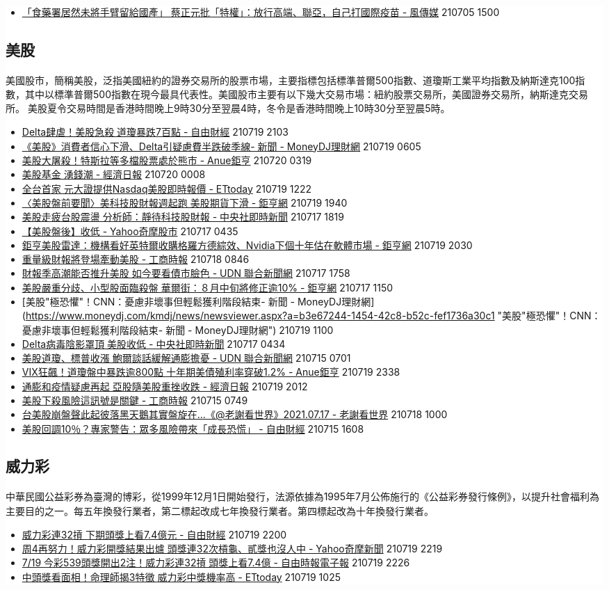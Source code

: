 - [「食藥署居然未將手臂留給國產」 蔡正元批「特權」：放行高端、聯亞，自己打國際疫苗 - 風傳媒](https://www.storm.mg/article/3797152 "「食藥署居然未將手臂留給國產」 蔡正元批「特權」：放行高端、聯亞，自己打國際疫苗 - 風傳媒") 210705 1500

## 美股

美國股市，簡稱美股，泛指美國紐約的證券交易所的股票市場，主要指標包括標準普爾500指數、道瓊斯工業平均指數及納斯達克100指數，其中以標準普爾500指數在現今最具代表性。美國股市主要有以下幾大交易市場：紐約股票交易​​所，美國證券交易所，納斯達克交易所。
美股夏令交易時間是香港時間晚上9時30分至翌晨4時，冬令是香港時間晚上10時30分至翌晨5時。
- [Delta肆虐！美股急殺 道瓊暴跌7百點 - 自由財經](https://ec.ltn.com.tw/article/breakingnews/3608922 "Delta肆虐！美股急殺 道瓊暴跌7百點 - 自由財經") 210719 2103
- [《美股》消費者信心下滑、Delta引疑慮費半跌破季線- 新聞 - MoneyDJ理財網](https://www.moneydj.com/kmdj/news/newsviewer.aspx?a=dc365cac-2f41-4eda-80ff-265a9f6bad91 "《美股》消費者信心下滑、Delta引疑慮費半跌破季線- 新聞 - MoneyDJ理財網") 210719 0605
- [美股大屠殺！特斯拉等多檔股票處於熊市 - Anue鉅亨](https://news.cnyes.com/news/id/4682876 "美股大屠殺！特斯拉等多檔股票處於熊市 - Anue鉅亨") 210720 0319
- [美股基金 湧錢潮 - 經濟日報](https://money.udn.com/money/story/5618/5612750 "美股基金 湧錢潮 - 經濟日報") 210720 0008
- [全台首家 元大證提供Nasdaq美股即時報價 - ETtoday](https://finance.ettoday.net/news/2030007 "全台首家 元大證提供Nasdaq美股即時報價 - ETtoday") 210719 1222
- [〈美股盤前要聞〉美科技股財報週起跑 美股期貨下滑 - 鉅亨網](https://news.cnyes.com/news/id/4682550 "〈美股盤前要聞〉美科技股財報週起跑 美股期貨下滑 - 鉅亨網") 210719 1940
- [美股走疲台股震盪 分析師：靜待科技股財報 - 中央社即時新聞](https://www.cna.com.tw/news/afe/202107170182.aspx "美股走疲台股震盪 分析師：靜待科技股財報 - 中央社即時新聞") 210717 1819
- [【美股盤後】收低 - Yahoo奇摩股市](https://tw.stock.yahoo.com/news/%E7%BE%8E%E8%82%A1%E7%9B%A4%E5%BE%8C-%E6%94%B6%E4%BD%8E-203549684.html "【美股盤後】收低 - Yahoo奇摩股市") 210717 0435
- [鉅亨美股雷達：機構看好英特爾收購格羅方德綜效、Nvidia下個十年估在軟體市場 - 鉅亨網](https://news.cnyes.com/news/id/4682633?exp=a "鉅亨美股雷達：機構看好英特爾收購格羅方德綜效、Nvidia下個十年估在軟體市場 - 鉅亨網") 210719 2030
- [重量級財報將登場牽動美股 - 工商時報](https://ctee.com.tw/news/global/489933.html "重量級財報將登場牽動美股 - 工商時報") 210718 0846
- [財報季高潮能否推升美股 如今要看債市臉色 - UDN 聯合新聞網](https://udn.com/news/story/6811/5608647 "財報季高潮能否推升美股 如今要看債市臉色 - UDN 聯合新聞網") 210717 1758
- [美股嚴重分歧、小型股面臨殺盤 華爾街：８月中旬將修正逾10% - 鉅亨網](https://m.cnyes.com/news/id/4681847 "美股嚴重分歧、小型股面臨殺盤 華爾街：８月中旬將修正逾10% - 鉅亨網") 210717 1150
- [美股"極恐懼"！CNN：憂慮非壞事但輕鬆獲利階段結束- 新聞 - MoneyDJ理財網](https://www.moneydj.com/kmdj/news/newsviewer.aspx?a=b3e67244-1454-42c8-b52c-fef1736a30c1 "美股"極恐懼"！CNN：憂慮非壞事但輕鬆獲利階段結束- 新聞 - MoneyDJ理財網") 210719 1100
- [Delta病毒陰影罩頂 美股收低 - 中央社即時新聞](https://www.cna.com.tw/news/afe/202107170014.aspx "Delta病毒陰影罩頂 美股收低 - 中央社即時新聞") 210717 0434
- [美股道瓊、標普收漲 鮑爾談話緩解通膨擔憂 - UDN 聯合新聞網](https://udn.com/news/story/6811/5602536 "美股道瓊、標普收漲 鮑爾談話緩解通膨擔憂 - UDN 聯合新聞網") 210715 0701
- [VIX狂飆！道瓊盤中暴跌逾800點 十年期美債殖利率穿破1.2% - Anue鉅亨](https://news.cnyes.com/news/id/4682830 "VIX狂飆！道瓊盤中暴跌逾800點 十年期美債殖利率穿破1.2% - Anue鉅亨") 210719 2338
- [通膨和疫情疑慮再起 亞股隨美股重挫收跌 - 經濟日報](https://money.udn.com/money/story/5599/5612628 "通膨和疫情疑慮再起 亞股隨美股重挫收跌 - 經濟日報") 210719 2012
- [美股下殺風險這訊號是關鍵 - 工商時報](https://ctee.com.tw/news/global/488778.html "美股下殺風險這訊號是關鍵 - 工商時報") 210715 0749
- [台美股崩盤聲此起彼落黑天鵝其實盤旋在…《@老謝看世界》2021.07.17 - 老謝看世界](https://www.youtube.com/watch?v=pxGBuRtu6VY "台美股崩盤聲此起彼落黑天鵝其實盤旋在…《@老謝看世界》2021.07.17 - 老謝看世界") 210718 1000
- [美股回調10％？專家警告：眾多風險帶來「成長恐慌」 - 自由財經](https://ec.ltn.com.tw/article/breakingnews/3604535 "美股回調10％？專家警告：眾多風險帶來「成長恐慌」 - 自由財經") 210715 1608

## 威力彩

中華民國公益彩券為臺灣的博彩，從1999年12月1日開始發行，法源依據為1995年7月公佈施行的《公益彩券發行條例》，以提升社會福利為主要目的之一。每五年換發行業者，第二標起改成七年換發行業者。第四標起改為十年換發行業者。
- [威力彩連32摃 下期頭獎上看7.4億元 - 自由財經](https://ec.ltn.com.tw/article/breakingnews/3608995 "威力彩連32摃 下期頭獎上看7.4億元 - 自由財經") 210719 2200
- [周4再努力！威力彩開獎結果出爐 頭獎連32次槓龜、貳獎也沒人中 - Yahoo奇摩新聞](https://tw.news.yahoo.com/%E5%B9%B8%E9%81%8B%E5%85%92%E6%98%AF%E4%BD%A0%E5%97%8E-%E5%A8%81%E5%8A%9B%E5%BD%A9%E9%96%8B%E7%8D%8E%E7%B5%90%E6%9E%9C%E5%87%BA%E7%88%90-%E6%B3%A8%E7%8D%A8%E5%BE%97%E5%8F%AF%E7%8D%B26-8%E5%84%84-131441317.html "周4再努力！威力彩開獎結果出爐 頭獎連32次槓龜、貳獎也沒人中 - Yahoo奇摩新聞") 210719 2219
- [7/19 今彩539頭獎開出2注！威力彩連32摃 頭獎上看7.4億 - 自由時報電子報](https://news.ltn.com.tw/news/society/breakingnews/3609015 "7/19 今彩539頭獎開出2注！威力彩連32摃 頭獎上看7.4億 - 自由時報電子報") 210719 2226
- [中頭獎看面相！命理師揭3特徵 威力彩中獎機率高 - ETtoday](https://finance.ettoday.net/news/2034145 "中頭獎看面相！命理師揭3特徵 威力彩中獎機率高 - ETtoday") 210719 1025